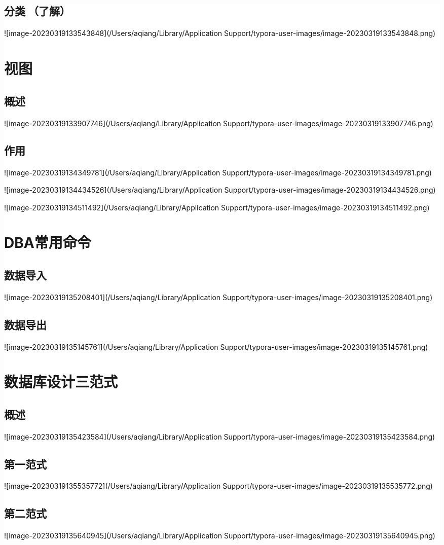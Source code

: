 ## 分类 （了解）

![image-20230319133543848](/Users/aqiang/Library/Application Support/typora-user-images/image-20230319133543848.png)

# 视图

## 概述 

![image-20230319133907746](/Users/aqiang/Library/Application Support/typora-user-images/image-20230319133907746.png)

## 作用

![image-20230319134349781](/Users/aqiang/Library/Application Support/typora-user-images/image-20230319134349781.png)

![image-20230319134434526](/Users/aqiang/Library/Application Support/typora-user-images/image-20230319134434526.png)

![image-20230319134511492](/Users/aqiang/Library/Application Support/typora-user-images/image-20230319134511492.png)

# DBA常用命令

## 数据导入

![image-20230319135208401](/Users/aqiang/Library/Application Support/typora-user-images/image-20230319135208401.png)

## 数据导出

![image-20230319135145761](/Users/aqiang/Library/Application Support/typora-user-images/image-20230319135145761.png)

# 数据库设计三范式

## 概述

![image-20230319135423584](/Users/aqiang/Library/Application Support/typora-user-images/image-20230319135423584.png)

## 第一范式

![image-20230319135535772](/Users/aqiang/Library/Application Support/typora-user-images/image-20230319135535772.png)

## 第二范式

![image-20230319135640945](/Users/aqiang/Library/Application Support/typora-user-images/image-20230319135640945.png)
